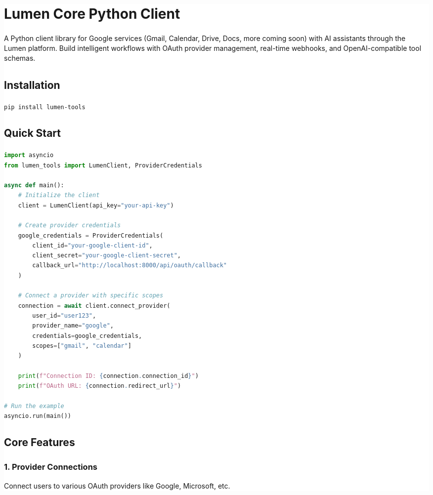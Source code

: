 # Lumen Core Python Client

A Python client library for Google services (Gmail, Calendar, Drive, Docs, more coming soon) with AI assistants through the Lumen platform. Build intelligent workflows with OAuth provider management, real-time webhooks, and OpenAI-compatible tool schemas.

## Installation

```bash
pip install lumen-tools
```

## Quick Start

```python
import asyncio
from lumen_tools import LumenClient, ProviderCredentials

async def main():
    # Initialize the client
    client = LumenClient(api_key="your-api-key")

    # Create provider credentials
    google_credentials = ProviderCredentials(
        client_id="your-google-client-id",
        client_secret="your-google-client-secret",
        callback_url="http://localhost:8000/api/oauth/callback"
    )

    # Connect a provider with specific scopes
    connection = await client.connect_provider(
        user_id="user123",
        provider_name="google",
        credentials=google_credentials,
        scopes=["gmail", "calendar"]
    )

    print(f"Connection ID: {connection.connection_id}")
    print(f"OAuth URL: {connection.redirect_url}")

# Run the example
asyncio.run(main())
```

## Core Features

### 1. Provider Connections

Connect users to various OAuth providers like Google, Microsoft, etc.

